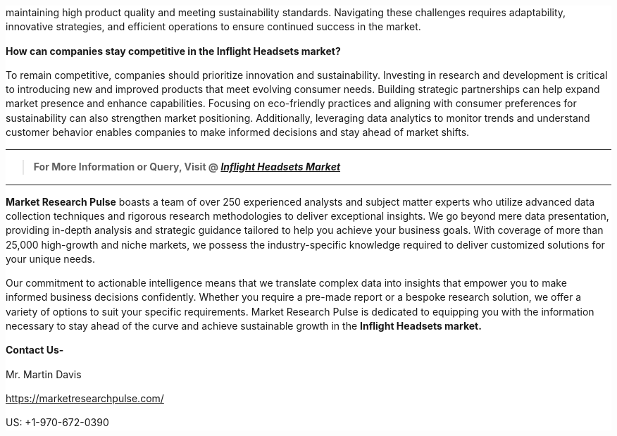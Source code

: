 maintaining high product quality and meeting sustainability standards. Navigating these challenges requires adaptability, innovative strategies, and efficient operations to ensure continued success in the market.</p><p><strong>How can companies stay competitive in the Inflight Headsets market?</strong></p><p>To remain competitive, companies should prioritize innovation and sustainability. Investing in research and development is critical to introducing new and improved products that meet evolving consumer needs. Building strategic partnerships can help expand market presence and enhance capabilities. Focusing on eco-friendly practices and aligning with consumer preferences for sustainability can also strengthen market positioning. Additionally, leveraging data analytics to monitor trends and understand customer behavior enables companies to make informed decisions and stay ahead of market shifts.</p><hr /><blockquote><p><strong>For More Information or Query, Visit @&nbsp;<em><a href="https://marketresearchpulse.com/report/144507/inflight-headsets-market?utm_source=Linkedin&utm_medium=020">Inflight Headsets Market</a></em></strong></p></blockquote><hr /><p><strong>Market Research Pulse</strong> boasts a team of over 250 experienced analysts and subject matter experts who utilize advanced data collection techniques and rigorous research methodologies to deliver exceptional insights. We go beyond mere data presentation, providing in-depth analysis and strategic guidance tailored to help you achieve your business goals. With coverage of more than 25,000 high-growth and niche markets, we possess the industry-specific knowledge required to deliver customized solutions for your unique needs.</p><p>Our commitment to actionable intelligence means that we translate complex data into insights that empower you to make informed business decisions confidently. Whether you require a pre-made report or a bespoke research solution, we offer a variety of options to suit your specific requirements. Market Research Pulse is dedicated to equipping you with the information necessary to stay ahead of the curve and achieve sustainable growth in the <strong>Inflight Headsets market.</strong></p><p><strong>Contact Us-</strong></p><p>Mr. Martin Davis</p><p>https://marketresearchpulse.com/</p><p>US: +1-970-672-0390</p>